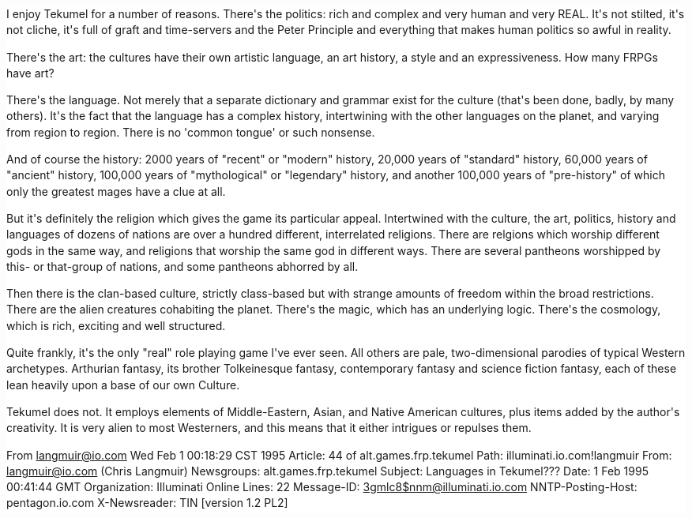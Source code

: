 I enjoy Tekumel for a number of reasons.  There's the politics:  rich and
complex and very human and very REAL.  It's not stilted, it's not cliche,
it's full of graft and time-servers and the Peter Principle and everything
that makes human politics so awful in reality.

There's the art:  the cultures have their own artistic language, an art
history, a style and an expressiveness.  How many FRPGs have art?

There's the language.  Not merely that a separate dictionary and grammar
exist for the culture (that's been done, badly, by many others).  It's
the fact that the language has a complex history, intertwining with the
other languages on the planet, and varying from region to region.  There
is no 'common tongue' or such nonsense.

And of course the history:  2000 years of "recent" or "modern" history,
20,000 years of "standard" history, 60,000 years of "ancient" history,
100,000 years of "mythological" or "legendary" history, and another
100,000 years of "pre-history" of which only the greatest mages have
a clue at all.

But it's definitely the religion which gives the game its particular
appeal.  Intertwined with the culture, the art, politics, history and
languages of dozens of nations are over a hundred different, interrelated
religions.  There are relgions which worship different gods in the same
way, and religions that worship the same god in different ways.  There are
several pantheons worshipped by this- or that-group of nations, and
some pantheons abhorred by all.

Then there is the clan-based culture, strictly class-based but with
strange amounts of freedom within the broad restrictions.  There are the
alien creatures cohabiting the planet.  There's the magic, which has an
underlying logic.  There's the cosmology, which is rich, exciting and
well structured.

Quite frankly, it's the only "real" role playing game I've ever seen.
All others are pale, two-dimensional parodies of typical Western
archetypes.  Arthurian fantasy, its brother Tolkeinesque fantasy,
contemporary fantasy and science fiction fantasy, each of these lean
heavily upon a base of our own Culture.  

Tekumel does not.  It employs elements of Middle-Eastern, Asian, and
Native American cultures, plus items added by the author's creativity.
It is very alien to most Westerners, and this means that it either 
intrigues or repulses them.


From langmuir@io.com Wed Feb  1 00:18:29 CST 1995
Article: 44 of alt.games.frp.tekumel
Path: illuminati.io.com!langmuir
From: langmuir@io.com (Chris Langmuir)
Newsgroups: alt.games.frp.tekumel
Subject: Languages in Tekumel???
Date: 1 Feb 1995 00:41:44 GMT
Organization: Illuminati Online
Lines: 22
Message-ID: <3gmlc8$nnm@illuminati.io.com>
NNTP-Posting-Host: pentagon.io.com
X-Newsreader: TIN [version 1.2 PL2]
